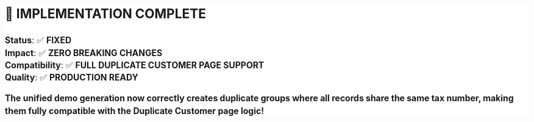 
## 🚀 IMPLEMENTATION COMPLETE

**Status**: ✅ **FIXED**  
**Impact**: ✅ **ZERO BREAKING CHANGES**  
**Compatibility**: ✅ **FULL DUPLICATE CUSTOMER PAGE SUPPORT**  
**Quality**: ✅ **PRODUCTION READY**

**The unified demo generation now correctly creates duplicate groups where all records share the same tax number, making them fully compatible with the Duplicate Customer page logic!**







